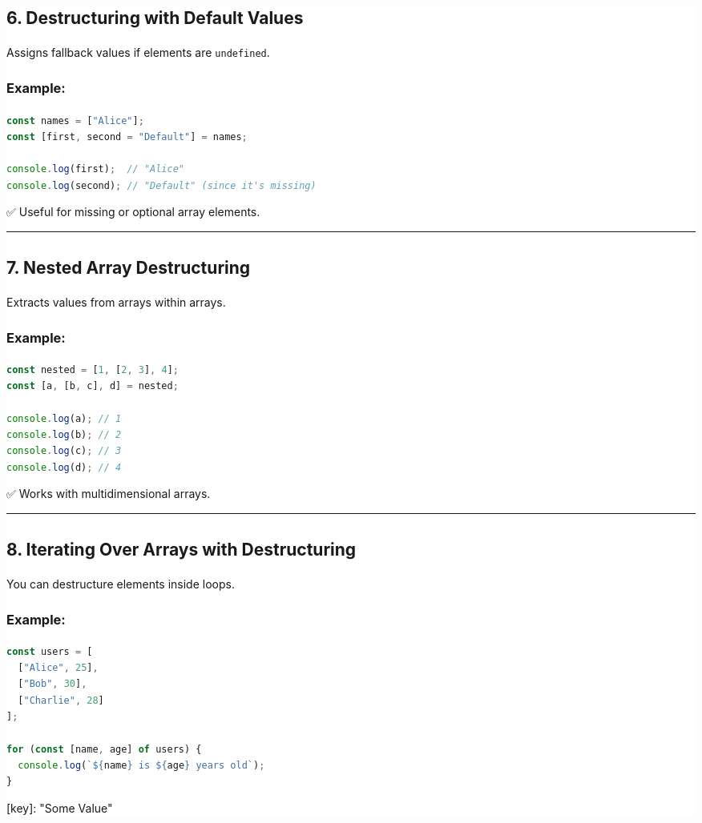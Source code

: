 
## **6. Destructuring with Default Values**

Assigns fallback values if elements are `undefined`.

### **Example:**

```js
const names = ["Alice"];
const [first, second = "Default"] = names;

console.log(first);  // "Alice"
console.log(second); // "Default" (since it's missing)
```

✅ Useful for missing or optional array elements.

---

## **7. Nested Array Destructuring**

Extracts values from arrays within arrays.

### **Example:**

```js
const nested = [1, [2, 3], 4];
const [a, [b, c], d] = nested;

console.log(a); // 1
console.log(b); // 2
console.log(c); // 3
console.log(d); // 4
```

✅ Works with multidimensional arrays.

---

## **8. Iterating Over Arrays with Destructuring**

You can destructure elements inside loops.

### **Example:**

```js
const users = [
  ["Alice", 25],
  ["Bob", 30],
  ["Charlie", 28]
];

for (const [name, age] of users) {
  console.log(`${name} is ${age} years old`);
}
```


  [key]: "Some Value"
